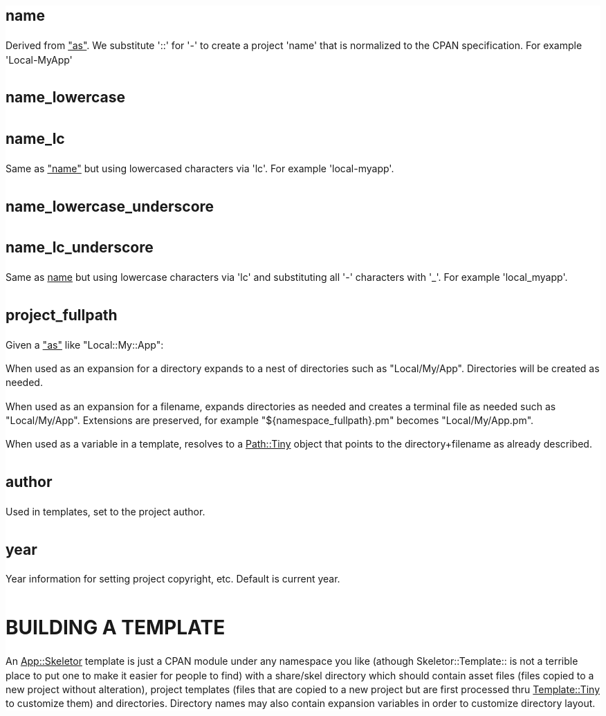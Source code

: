 ## name

Derived from ["as"](#as).  We substitute '::' for '-' to create a project
'name' that is normalized to the CPAN specification.  For example 'Local-MyApp'

## name\_lowercase

## name\_lc

Same as ["name"](#name) but using lowercased characters via 'lc'.  For example 'local-myapp'.

## name\_lowercase\_underscore

## name\_lc\_underscore

Same as [name](https://metacpan.org/pod/name) but using lowercase characters via 'lc' and substituting all
'-' characters with '\_'.  For example 'local\_myapp'.

## project\_fullpath

Given a ["as"](#as) like "Local::My::App":

When used as an expansion for a directory expands to a nest of
directories such as "Local/My/App".  Directories will be created as needed.

When used as an expansion for a filename, expands directories as needed and
creates a terminal file as needed such as "Local/My/App". Extensions are
preserved, for example "${namespace\_fullpath}.pm" becomes "Local/My/App.pm".

When used as a variable in a template, resolves to a [Path::Tiny](https://metacpan.org/pod/Path::Tiny) object that
points to the directory+filename as already described.

## author

Used in templates, set to the project author.

## year

Year information for setting project copyright, etc.  Default is current year.

# BUILDING A TEMPLATE

An [App::Skeletor](https://metacpan.org/pod/App::Skeletor) template is just a CPAN module under any namespace you like
(athough Skeletor::Template:: is not a terrible place to put one to make it
easier for people to find) with a share/skel directory which should contain
asset files (files copied to a new project without alteration), project templates
(files that are copied to a new project but are first processed thru [Template::Tiny](https://metacpan.org/pod/Template::Tiny)
to customize them) and directories.  Directory names may also contain expansion
variables in order to customize directory layout.
